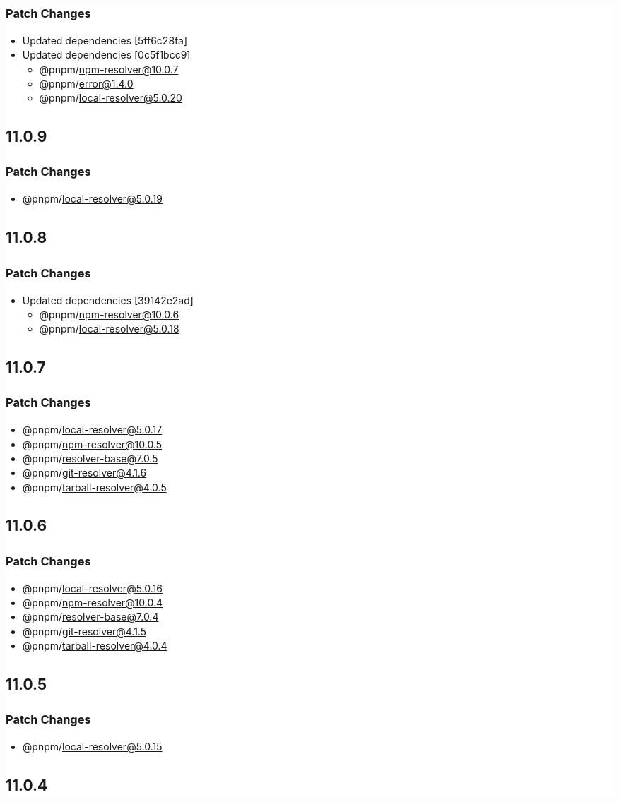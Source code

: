 ### Patch Changes

- Updated dependencies [5ff6c28fa]
- Updated dependencies [0c5f1bcc9]
  - @pnpm/npm-resolver@10.0.7
  - @pnpm/error@1.4.0
  - @pnpm/local-resolver@5.0.20

## 11.0.9

### Patch Changes

- @pnpm/local-resolver@5.0.19

## 11.0.8

### Patch Changes

- Updated dependencies [39142e2ad]
  - @pnpm/npm-resolver@10.0.6
  - @pnpm/local-resolver@5.0.18

## 11.0.7

### Patch Changes

- @pnpm/local-resolver@5.0.17
- @pnpm/npm-resolver@10.0.5
- @pnpm/resolver-base@7.0.5
- @pnpm/git-resolver@4.1.6
- @pnpm/tarball-resolver@4.0.5

## 11.0.6

### Patch Changes

- @pnpm/local-resolver@5.0.16
- @pnpm/npm-resolver@10.0.4
- @pnpm/resolver-base@7.0.4
- @pnpm/git-resolver@4.1.5
- @pnpm/tarball-resolver@4.0.4

## 11.0.5

### Patch Changes

- @pnpm/local-resolver@5.0.15

## 11.0.4
